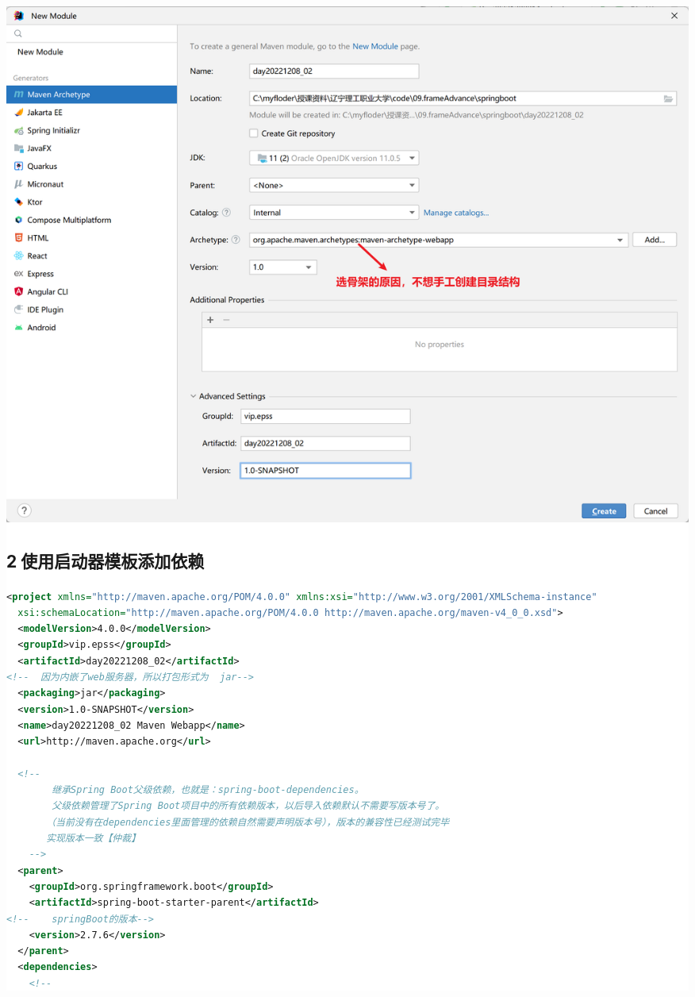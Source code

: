![image-20221208131039815](%E5%90%8E%E7%AB%AF%E6%A1%86%E6%9E%B6%E8%AF%BE%E5%A0%82%E7%AC%94%E8%AE%B0.assets/image-20221208131039815.png)

## 2	使用启动器模板添加依赖

```xml
<project xmlns="http://maven.apache.org/POM/4.0.0" xmlns:xsi="http://www.w3.org/2001/XMLSchema-instance"
  xsi:schemaLocation="http://maven.apache.org/POM/4.0.0 http://maven.apache.org/maven-v4_0_0.xsd">
  <modelVersion>4.0.0</modelVersion>
  <groupId>vip.epss</groupId>
  <artifactId>day20221208_02</artifactId>
<!--  因为内嵌了web服务器，所以打包形式为  jar-->
  <packaging>jar</packaging>
  <version>1.0-SNAPSHOT</version>
  <name>day20221208_02 Maven Webapp</name>
  <url>http://maven.apache.org</url>

  <!--
        继承Spring Boot父级依赖，也就是：spring-boot-dependencies。
        父级依赖管理了Spring Boot项目中的所有依赖版本，以后导入依赖默认不需要写版本号了。
       （当前没有在dependencies里面管理的依赖自然需要声明版本号），版本的兼容性已经测试完毕
       实现版本一致【仲裁】
    -->
  <parent>
    <groupId>org.springframework.boot</groupId>
    <artifactId>spring-boot-starter-parent</artifactId>
<!--    springBoot的版本-->
    <version>2.7.6</version>
  </parent>
  <dependencies>
    <!--
```
